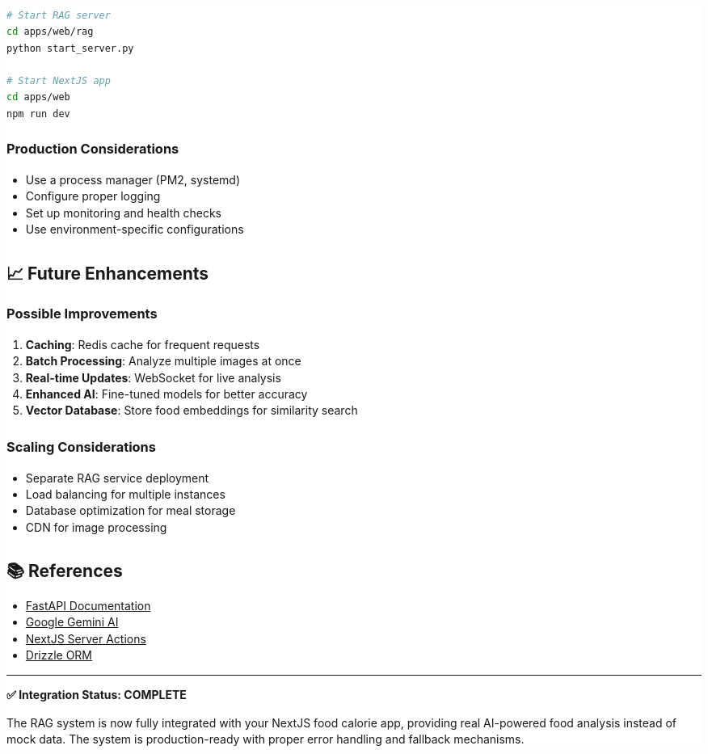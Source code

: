 ```bash
# Start RAG server
cd apps/web/rag
python start_server.py

# Start NextJS app
cd apps/web
npm run dev
```

### Production Considerations

- Use a process manager (PM2, systemd)
- Configure proper logging
- Set up monitoring and health checks
- Use environment-specific configurations

## 📈 Future Enhancements

### Possible Improvements

1. **Caching**: Redis cache for frequent requests
2. **Batch Processing**: Analyze multiple images at once
3. **Real-time Updates**: WebSocket for live analysis
4. **Enhanced AI**: Fine-tuned models for better accuracy
5. **Vector Database**: Store food embeddings for similarity search

### Scaling Considerations

- Separate RAG service deployment
- Load balancing for multiple instances
- Database optimization for meal storage
- CDN for image processing

## 📚 References

- [FastAPI Documentation](https://fastapi.tiangolo.com/)
- [Google Gemini AI](https://ai.google.dev/)
- [NextJS Server Actions](https://nextjs.org/docs/app/building-your-application/data-fetching/server-actions)
- [Drizzle ORM](https://orm.drizzle.team/)

---

**✅ Integration Status: COMPLETE**

The RAG system is now fully integrated with your NextJS food calorie app, providing real AI-powered food analysis instead of mock data. The system is production-ready with proper error handling and fallback mechanisms.
